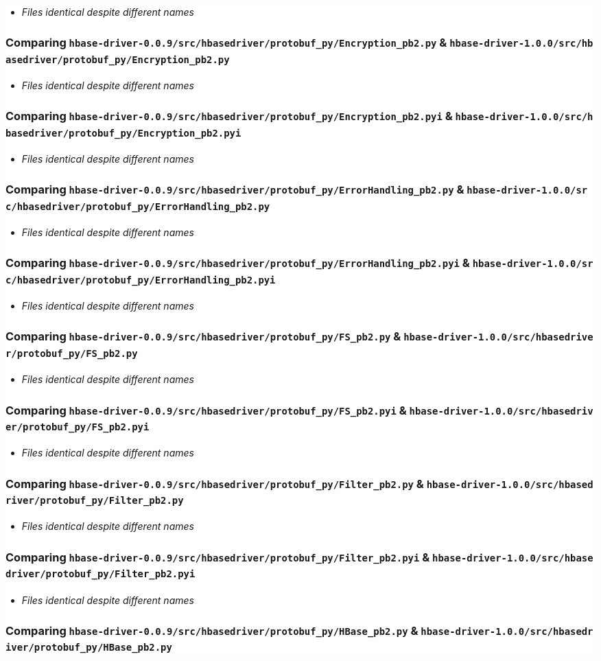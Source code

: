  * *Files identical despite different names*

### Comparing `hbase-driver-0.0.9/src/hbasedriver/protobuf_py/Encryption_pb2.py` & `hbase-driver-1.0.0/src/hbasedriver/protobuf_py/Encryption_pb2.py`

 * *Files identical despite different names*

### Comparing `hbase-driver-0.0.9/src/hbasedriver/protobuf_py/Encryption_pb2.pyi` & `hbase-driver-1.0.0/src/hbasedriver/protobuf_py/Encryption_pb2.pyi`

 * *Files identical despite different names*

### Comparing `hbase-driver-0.0.9/src/hbasedriver/protobuf_py/ErrorHandling_pb2.py` & `hbase-driver-1.0.0/src/hbasedriver/protobuf_py/ErrorHandling_pb2.py`

 * *Files identical despite different names*

### Comparing `hbase-driver-0.0.9/src/hbasedriver/protobuf_py/ErrorHandling_pb2.pyi` & `hbase-driver-1.0.0/src/hbasedriver/protobuf_py/ErrorHandling_pb2.pyi`

 * *Files identical despite different names*

### Comparing `hbase-driver-0.0.9/src/hbasedriver/protobuf_py/FS_pb2.py` & `hbase-driver-1.0.0/src/hbasedriver/protobuf_py/FS_pb2.py`

 * *Files identical despite different names*

### Comparing `hbase-driver-0.0.9/src/hbasedriver/protobuf_py/FS_pb2.pyi` & `hbase-driver-1.0.0/src/hbasedriver/protobuf_py/FS_pb2.pyi`

 * *Files identical despite different names*

### Comparing `hbase-driver-0.0.9/src/hbasedriver/protobuf_py/Filter_pb2.py` & `hbase-driver-1.0.0/src/hbasedriver/protobuf_py/Filter_pb2.py`

 * *Files identical despite different names*

### Comparing `hbase-driver-0.0.9/src/hbasedriver/protobuf_py/Filter_pb2.pyi` & `hbase-driver-1.0.0/src/hbasedriver/protobuf_py/Filter_pb2.pyi`

 * *Files identical despite different names*

### Comparing `hbase-driver-0.0.9/src/hbasedriver/protobuf_py/HBase_pb2.py` & `hbase-driver-1.0.0/src/hbasedriver/protobuf_py/HBase_pb2.py`
